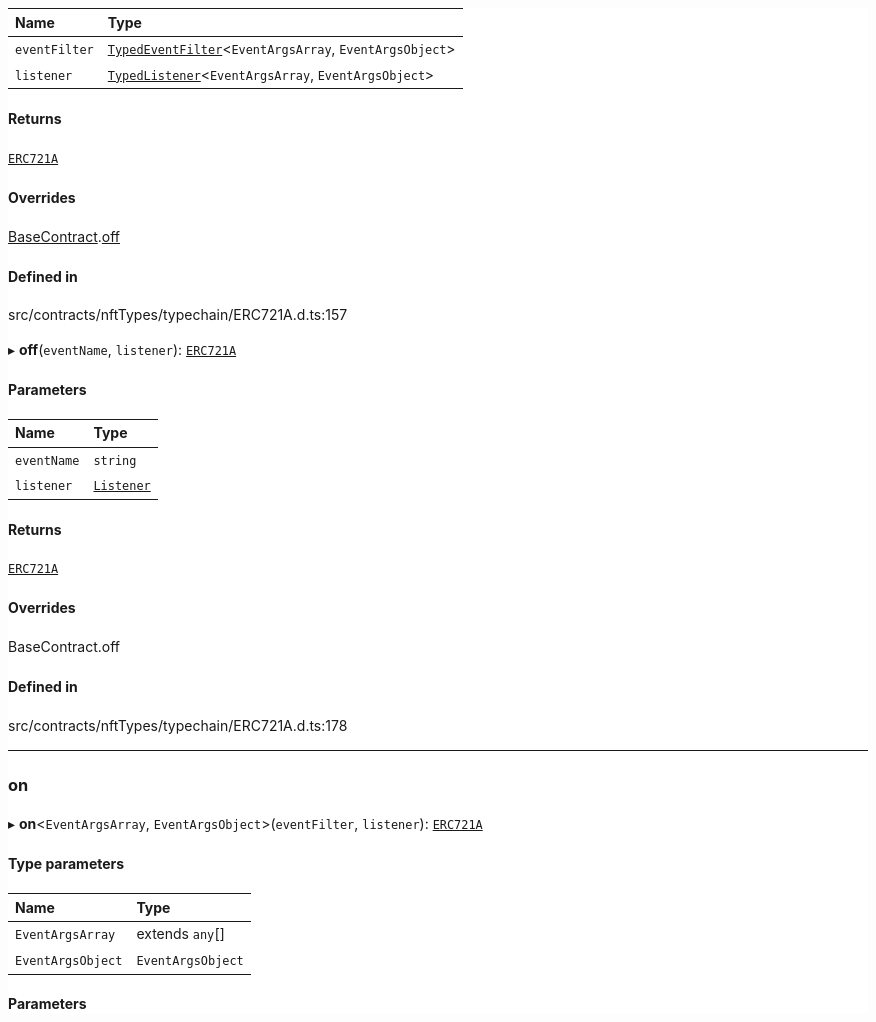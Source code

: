 | Name | Type |
| :------ | :------ |
| `eventFilter` | [`TypedEventFilter`](../interfaces/TypedEventFilter.md)<`EventArgsArray`, `EventArgsObject`\> |
| `listener` | [`TypedListener`](../modules.md#typedlistener)<`EventArgsArray`, `EventArgsObject`\> |

#### Returns

[`ERC721A`](ERC721A.md)

#### Overrides

[BaseContract](internal_.BaseContract.md).[off](internal_.BaseContract.md#off)

#### Defined in

src/contracts/nftTypes/typechain/ERC721A.d.ts:157

▸ **off**(`eventName`, `listener`): [`ERC721A`](ERC721A.md)

#### Parameters

| Name | Type |
| :------ | :------ |
| `eventName` | `string` |
| `listener` | [`Listener`](../modules/internal_.md#listener) |

#### Returns

[`ERC721A`](ERC721A.md)

#### Overrides

BaseContract.off

#### Defined in

src/contracts/nftTypes/typechain/ERC721A.d.ts:178

___

### on

▸ **on**<`EventArgsArray`, `EventArgsObject`\>(`eventFilter`, `listener`): [`ERC721A`](ERC721A.md)

#### Type parameters

| Name | Type |
| :------ | :------ |
| `EventArgsArray` | extends `any`[] |
| `EventArgsObject` | `EventArgsObject` |

#### Parameters
